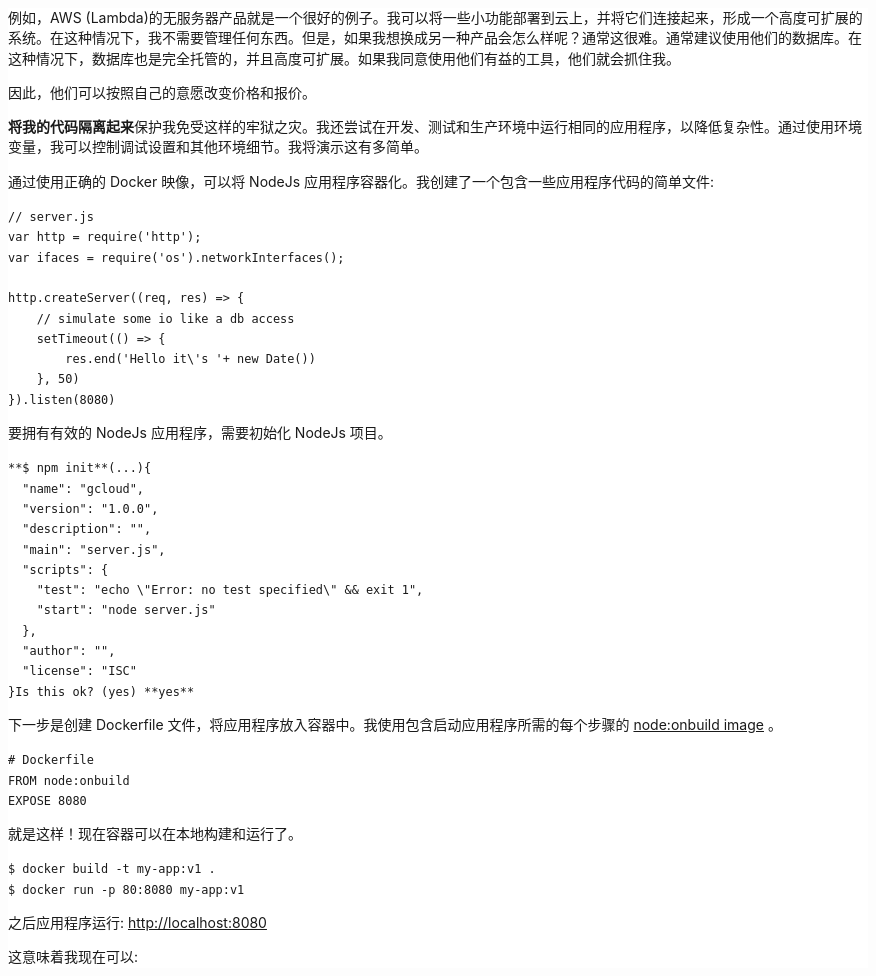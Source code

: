 例如，AWS (Lambda)的无服务器产品就是一个很好的例子。我可以将一些小功能部署到云上，并将它们连接起来，形成一个高度可扩展的系统。在这种情况下，我不需要管理任何东西。但是，如果我想换成另一种产品会怎么样呢？通常这很难。通常建议使用他们的数据库。在这种情况下，数据库也是完全托管的，并且高度可扩展。如果我同意使用他们有益的工具，他们就会抓住我。

因此，他们可以按照自己的意愿改变价格和报价。

**将我的代码隔离起来**保护我免受这样的牢狱之灾。我还尝试在开发、测试和生产环境中运行相同的应用程序，以降低复杂性。通过使用环境变量，我可以控制调试设置和其他环境细节。我将演示这有多简单。

通过使用正确的 Docker 映像，可以将 NodeJs 应用程序容器化。我创建了一个包含一些应用程序代码的简单文件:

```
// server.js
var http = require('http'); 
var ifaces = require('os').networkInterfaces();

http.createServer((req, res) => {
    // simulate some io like a db access
    setTimeout(() => {
        res.end('Hello it\'s '+ new Date())
    }, 50)
}).listen(8080)
```

要拥有有效的 NodeJs 应用程序，需要初始化 NodeJs 项目。

```
**$ npm init**(...){
  "name": "gcloud",
  "version": "1.0.0",
  "description": "",
  "main": "server.js",
  "scripts": {
    "test": "echo \"Error: no test specified\" && exit 1",
    "start": "node server.js"
  },
  "author": "",
  "license": "ISC"
}Is this ok? (yes) **yes**
```

下一步是创建 Dockerfile 文件，将应用程序放入容器中。我使用包含启动应用程序所需的每个步骤的 [node:onbuild image](https://github.com/nodejs/docker-node/blob/master/8.3/onbuild/Dockerfile) 。

```
# Dockerfile
FROM node:onbuild
EXPOSE 8080
```

就是这样！现在容器可以在本地构建和运行了。

```
$ docker build -t my-app:v1 .
$ docker run -p 80:8080 my-app:v1
```

之后应用程序运行: [http://localhost:8080](http://localhost:8080)

这意味着我现在可以:
